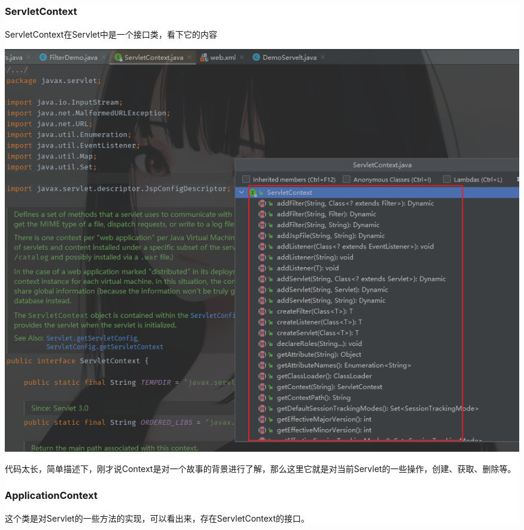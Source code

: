 ### ServletContext

ServletContext在Servlet中是一个接口类，看下它的内容

![img](img/1669631173860-69bfd3e4-71dd-4237-9ff3-d8aabe6630dc.png)

代码太长，简单描述下，刚才说Context是对一个故事的背景进行了解，那么这里它就是对当前Servlet的一些操作，创建、获取、删除等。

### ApplicationContext

这个类是对Servlet的一些方法的实现，可以看出来，存在ServletContext的接口。
